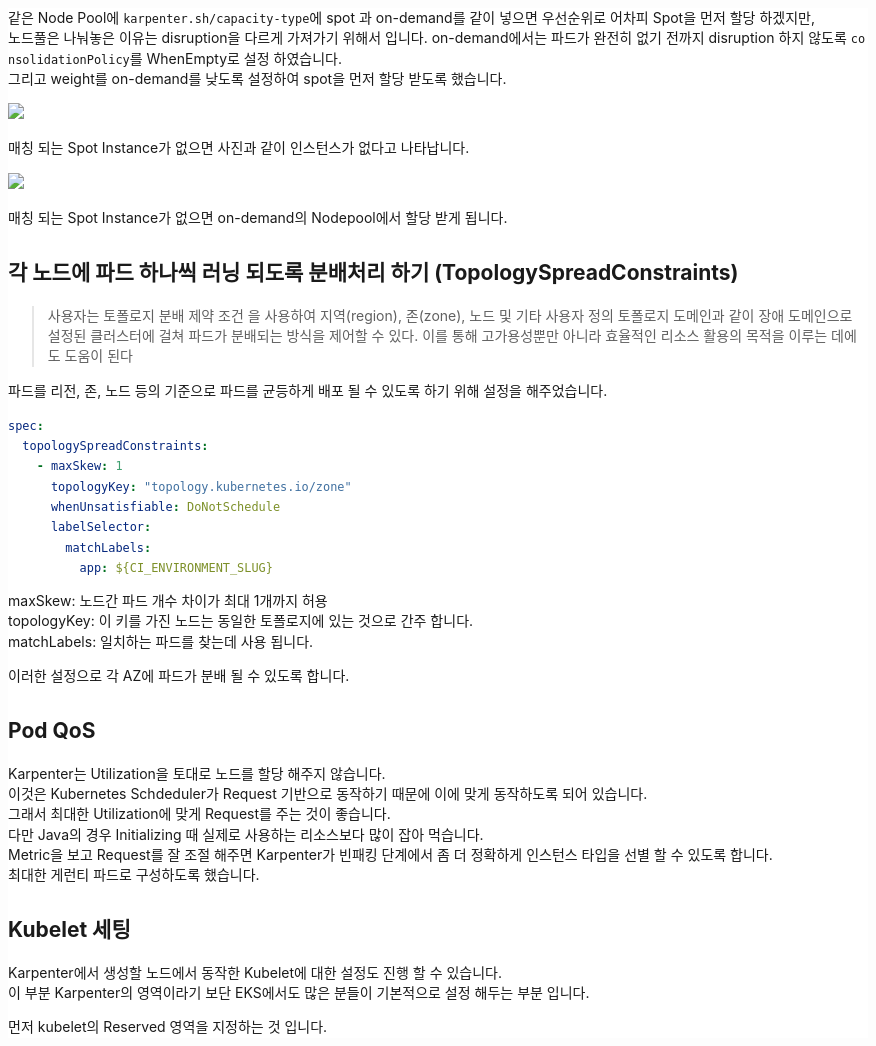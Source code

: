 같은 Node Pool에 `karpenter.sh/capacity-type`에 spot 과 on-demand를 같이 넣으면 우선순위로 어차피 Spot을 먼저 할당 하겠지만,  
노드풀은 나눠놓은 이유는 disruption을 다르게 가져가기 위해서 입니다. on-demand에서는 파드가 완전히 없기 전까지 disruption 하지 않도록 `consolidationPolicy`를 WhenEmpty로 설정 하였습니다.  
그리고 weight를 on-demand를 낮도록 설정하여 spot을 먼저 할당 받도록 했습니다.  
  
[<img src="{{site.url}}/img/karpenter/image3.png" />]({{site.url}}/img/karpenter/image3.png)  
  
매칭 되는 Spot Instance가 없으면 사진과 같이 인스턴스가 없다고 나타납니다.  
  
[<img src="{{site.url}}/img/karpenter/image4.png" />]({{site.url}}/img/karpenter/image4.png)  
  
매칭 되는 Spot Instance가 없으면 on-demand의 Nodepool에서 할당 받게 됩니다.  
  
  
## 각 노드에 파드 하나씩 러닝 되도록 분배처리 하기 (TopologySpreadConstraints)
  
> 사용자는 토폴로지 분배 제약 조건 을 사용하여 지역(region), 존(zone), 노드 및 기타 사용자 정의 토폴로지 도메인과 같이 장애 도메인으로 설정된 클러스터에 걸쳐 파드가 분배되는 방식을 제어할 수 있다. 이를 통해 고가용성뿐만 아니라 효율적인 리소스 활용의 목적을 이루는 데에도 도움이 된다
  
파드를 리전, 존, 노드 등의 기준으로 파드를 균등하게 배포 될 수 있도록 하기 위해 설정을 해주었습니다.  
  
```yaml
spec:
  topologySpreadConstraints:
    - maxSkew: 1
      topologyKey: "topology.kubernetes.io/zone"
      whenUnsatisfiable: DoNotSchedule
      labelSelector:
        matchLabels:
          app: ${CI_ENVIRONMENT_SLUG}
```
  
maxSkew: 노드간 파드 개수 차이가 최대 1개까지 허용  
topologyKey: 이 키를 가진 노드는 동일한 토폴로지에 있는 것으로 간주 합니다.  
matchLabels: 일치하는 파드를 찾는데 사용 됩니다.  
  
	
이러한 설정으로 각 AZ에 파드가 분배 될 수 있도록 합니다.  
  
  
## Pod QoS
Karpenter는 Utilization을 토대로 노드를 할당 해주지 않습니다.  
이것은 Kubernetes Schdeduler가 Request 기반으로 동작하기 때문에 이에 맞게 동작하도록 되어 있습니다.  
그래서 최대한 Utilization에 맞게 Request를 주는 것이 좋습니다.   
다만 Java의 경우 Initializing 때 실제로 사용하는 리소스보다 많이 잡아 먹습니다.  
Metric을 보고 Request를 잘 조절 해주면 Karpenter가 빈패킹 단계에서 좀 더 정확하게 인스턴스 타입을 선별 할 수 있도록 합니다.  
최대한 게런티 파드로 구성하도록 했습니다.  
  
  
  
## Kubelet 세팅
Karpenter에서 생성할 노드에서 동작한 Kubelet에 대한 설정도 진행 할 수 있습니다.  
이 부분 Karpenter의 영역이라기 보단 EKS에서도 많은 분들이 기본적으로 설정 해두는 부분 입니다.  
  
먼저 kubelet의 Reserved 영역을 지정하는 것 입니다.  
  